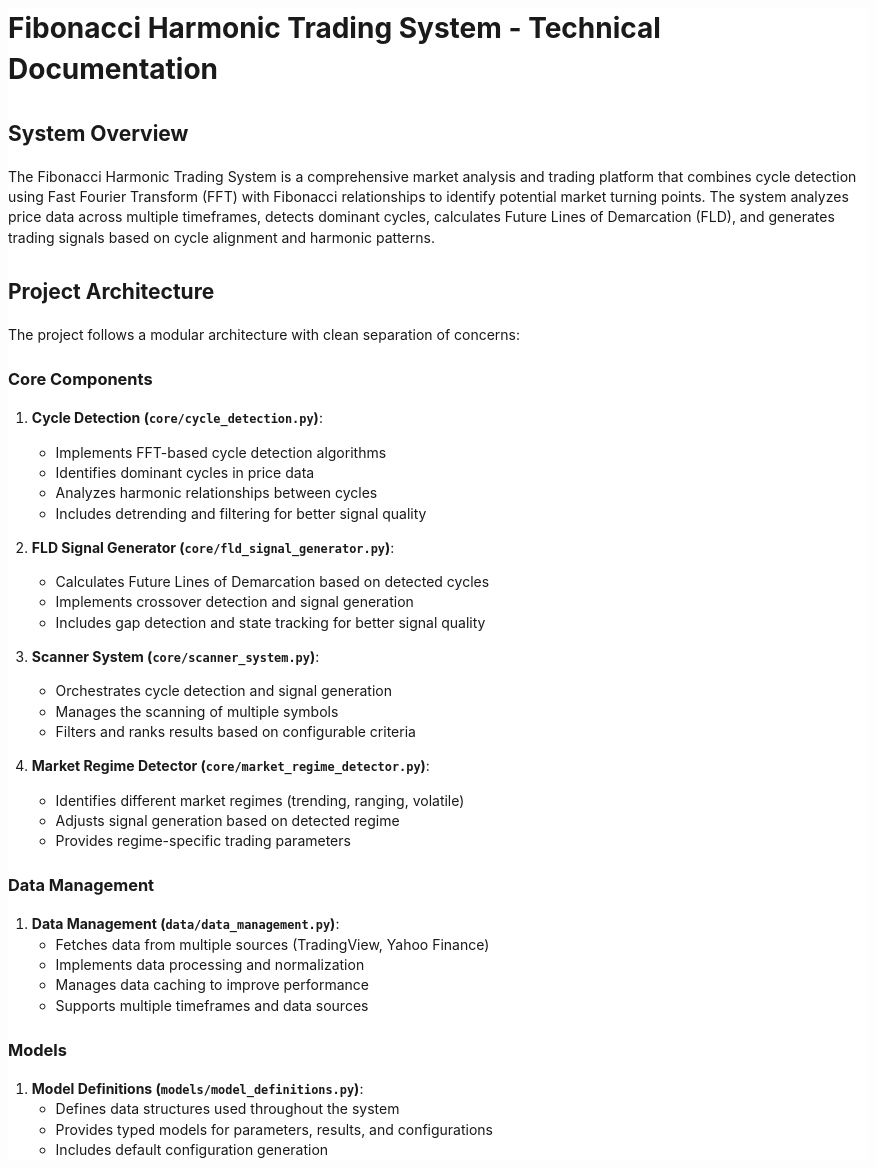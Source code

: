 # Fibonacci Harmonic Trading System - Technical Documentation

## System Overview

The Fibonacci Harmonic Trading System is a comprehensive market analysis and trading platform that combines cycle detection using Fast Fourier Transform (FFT) with Fibonacci relationships to identify potential market turning points. The system analyzes price data across multiple timeframes, detects dominant cycles, calculates Future Lines of Demarcation (FLD), and generates trading signals based on cycle alignment and harmonic patterns.

## Project Architecture

The project follows a modular architecture with clean separation of concerns:

### Core Components

1. **Cycle Detection (`core/cycle_detection.py`)**:
   - Implements FFT-based cycle detection algorithms
   - Identifies dominant cycles in price data
   - Analyzes harmonic relationships between cycles
   - Includes detrending and filtering for better signal quality

2. **FLD Signal Generator (`core/fld_signal_generator.py`)**:
   - Calculates Future Lines of Demarcation based on detected cycles
   - Implements crossover detection and signal generation
   - Includes gap detection and state tracking for better signal quality

3. **Scanner System (`core/scanner_system.py`)**:
   - Orchestrates cycle detection and signal generation
   - Manages the scanning of multiple symbols
   - Filters and ranks results based on configurable criteria

4. **Market Regime Detector (`core/market_regime_detector.py`)**:
   - Identifies different market regimes (trending, ranging, volatile)
   - Adjusts signal generation based on detected regime
   - Provides regime-specific trading parameters

### Data Management

1. **Data Management (`data/data_management.py`)**:
   - Fetches data from multiple sources (TradingView, Yahoo Finance)
   - Implements data processing and normalization
   - Manages data caching to improve performance
   - Supports multiple timeframes and data sources

### Models

1. **Model Definitions (`models/model_definitions.py`)**:
   - Defines data structures used throughout the system
   - Provides typed models for parameters, results, and configurations
   - Includes default configuration generation

